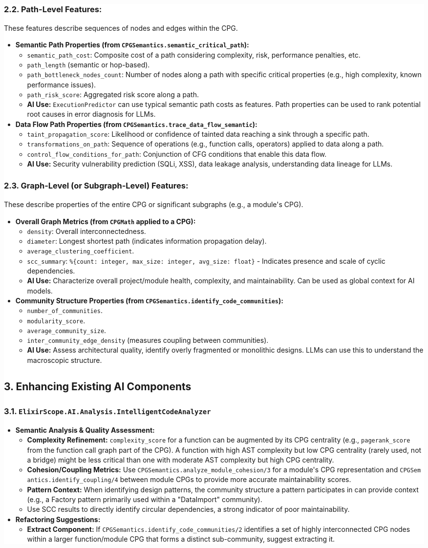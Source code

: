 ### 2.2. Path-Level Features:

These features describe sequences of nodes and edges within the CPG.

*   **Semantic Path Properties (from `CPGSemantics.semantic_critical_path`):**
    *   `semantic_path_cost`: Composite cost of a path considering complexity, risk, performance penalties, etc.
    *   `path_length` (semantic or hop-based).
    *   `path_bottleneck_nodes_count`: Number of nodes along a path with specific critical properties (e.g., high complexity, known performance issues).
    *   `path_risk_score`: Aggregated risk score along a path.
    *   **AI Use:** `ExecutionPredictor` can use typical semantic path costs as features. Path properties can be used to rank potential root causes in error diagnosis for LLMs.
*   **Data Flow Path Properties (from `CPGSemantics.trace_data_flow_semantic`):**
    *   `taint_propagation_score`: Likelihood or confidence of tainted data reaching a sink through a specific path.
    *   `transformations_on_path`: Sequence of operations (e.g., function calls, operators) applied to data along a path.
    *   `control_flow_conditions_for_path`: Conjunction of CFG conditions that enable this data flow.
    *   **AI Use:** Security vulnerability prediction (SQLi, XSS), data leakage analysis, understanding data lineage for LLMs.

### 2.3. Graph-Level (or Subgraph-Level) Features:

These describe properties of the entire CPG or significant subgraphs (e.g., a module's CPG).

*   **Overall Graph Metrics (from `CPGMath` applied to a CPG):**
    *   `density`: Overall interconnectedness.
    *   `diameter`: Longest shortest path (indicates information propagation delay).
    *   `average_clustering_coefficient`.
    *   `scc_summary`: `%{count: integer, max_size: integer, avg_size: float}` - Indicates presence and scale of cyclic dependencies.
    *   **AI Use:** Characterize overall project/module health, complexity, and maintainability. Can be used as global context for AI models.
*   **Community Structure Properties (from `CPGSemantics.identify_code_communities`):**
    *   `number_of_communities`.
    *   `modularity_score`.
    *   `average_community_size`.
    *   `inter_community_edge_density` (measures coupling between communities).
    *   **AI Use:** Assess architectural quality, identify overly fragmented or monolithic designs. LLMs can use this to understand the macroscopic structure.

## 3. Enhancing Existing AI Components

### 3.1. `ElixirScope.AI.Analysis.IntelligentCodeAnalyzer`

*   **Semantic Analysis & Quality Assessment:**
    *   **Complexity Refinement:** `complexity_score` for a function can be augmented by its CPG centrality (e.g., `pagerank_score` from the function call graph part of the CPG). A function with high AST complexity but low CPG centrality (rarely used, not a bridge) might be less critical than one with moderate AST complexity but high CPG centrality.
    *   **Cohesion/Coupling Metrics:** Use `CPGSemantics.analyze_module_cohesion/3` for a module's CPG representation and `CPGSemantics.identify_coupling/4` between module CPGs to provide more accurate maintainability scores.
    *   **Pattern Context:** When identifying design patterns, the community structure a pattern participates in can provide context (e.g., a Factory pattern primarily used within a "DataImport" community).
    *   Use SCC results to directly identify circular dependencies, a strong indicator of poor maintainability.
*   **Refactoring Suggestions:**
    *   **Extract Component:** If `CPGSemantics.identify_code_communities/2` identifies a set of highly interconnected CPG nodes within a larger function/module CPG that forms a distinct sub-community, suggest extracting it.